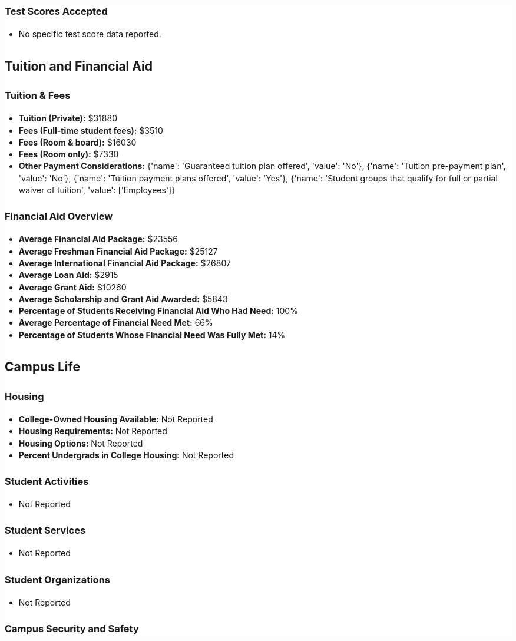 ### Test Scores Accepted

- No specific test score data reported.

## Tuition and Financial Aid

### Tuition & Fees

- **Tuition (Private):** $31880
- **Fees (Full-time student fees):** $3510
- **Fees (Room & board):** $16030
- **Fees (Room only):** $7330
- **Other Payment Considerations:** {'name': 'Guaranteed tuition plan offered', 'value': 'No'}, {'name': 'Tuition pre-payment plan', 'value': 'No'}, {'name': 'Tuition payment plans offered', 'value': 'Yes'}, {'name': 'Student groups that qualify for full or partial waiver of tuition', 'value': ['Employees']}

### Financial Aid Overview

- **Average Financial Aid Package:** $23556
- **Average Freshman Financial Aid Package:** $25127
- **Average International Financial Aid Package:** $26807
- **Average Loan Aid:** $2915
- **Average Grant Aid:** $10260
- **Average Scholarship and Grant Aid Awarded:** $5843
- **Percentage of Students Receiving Financial Aid Who Had Need:** 100%
- **Average Percentage of Financial Need Met:** 66%
- **Percentage of Students Whose Financial Need Was Fully Met:** 14%

## Campus Life

### Housing

- **College-Owned Housing Available:** Not Reported
- **Housing Requirements:** Not Reported
- **Housing Options:** Not Reported
- **Percent Undergrads in College Housing:** Not Reported

### Student Activities

- Not Reported

### Student Services

- Not Reported

### Student Organizations

- Not Reported

### Campus Security and Safety
